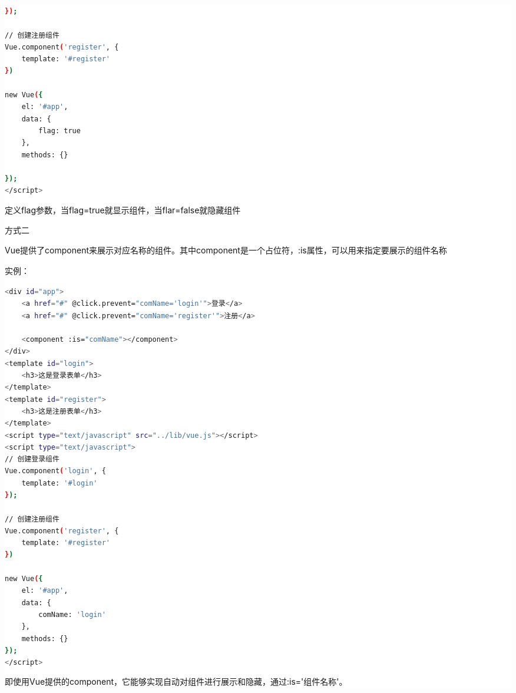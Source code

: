```bash
});

// 创建注册组件
Vue.component('register', {
	template: '#register'
})

new Vue({
    el: '#app',
    data: {
    	flag: true
    },
    methods: {}

});
</script>
```
定义flag参数，当flag=true就显示组件，当flar=false就隐藏组件

<i class="fas fa-rainbow"></i>方式二

Vue提供了component来展示对应名称的组件。其中component是一个占位符，:is属性，可以用来指定要展示的组件名称

实例：
```bash
<div id="app">
    <a href="#" @click.prevent="comName='login'">登录</a>
    <a href="#" @click.prevent="comName='register'">注册</a>

    <component :is="comName"></component>
</div>
<template id="login">
    <h3>这是登录表单</h3>
</template>
<template id="register">
	<h3>这是注册表单</h3>
</template>
<script type="text/javascript" src="../lib/vue.js"></script>
<script type="text/javascript">
// 创建登录组件
Vue.component('login', {
	template: '#login'
});

// 创建注册组件
Vue.component('register', {
	template: '#register'
})

new Vue({
    el: '#app',
    data: {
    	comName: 'login'
    },
    methods: {}
});
</script>
```
即使用Vue提供的component，它能够实现自动对组件进行展示和隐藏，通过:is='组件名称'。
